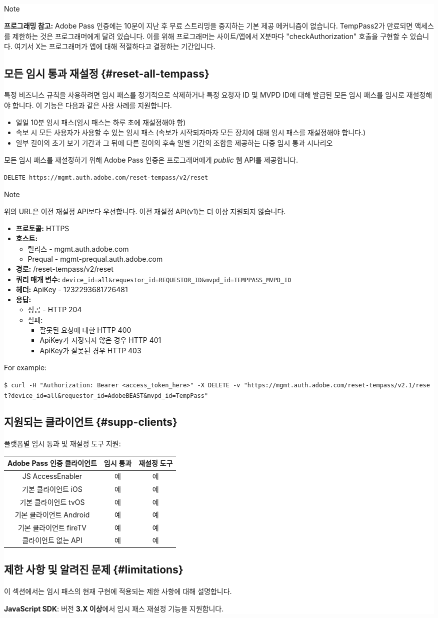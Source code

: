 >[!NOTE]
>**프로그래밍 참고:** Adobe Pass 인증에는 10분이 지난 후 무료 스트리밍을 중지하는 기본 제공 메커니즘이 없습니다.  TempPass2가 만료되면 액세스를 제한하는 것은 프로그래머에게 달려 있습니다. 이를 위해 프로그래머는 사이트/앱에서 X분마다 &quot;checkAuthorization&quot; 호출을 구현할 수 있습니다. 여기서 X는 프로그래머가 앱에 대해 적절하다고 결정하는 기간입니다.

## 모든 임시 통과 재설정 {#reset-all-tempass}

특정 비즈니스 규칙을 사용하려면 임시 패스를 정기적으로 삭제하거나 특정 요청자 ID 및 MVPD ID에 대해 발급된 모든 임시 패스를 임시로 재설정해야 합니다. 이 기능은 다음과 같은 사용 사례를 지원합니다.

* 일일 10분 임시 패스(임시 패스는 하루 초에 재설정해야 함)
* 속보 시 모든 사용자가 사용할 수 있는 임시 패스 (속보가 시작되자마자 모든 장치에 대해 임시 패스를 재설정해야 합니다.)
* 일부 길이의 초기 보기 기간과 그 뒤에 다른 길이의 후속 일별 기간의 조합을 제공하는 다중 임시 통과 시나리오

모든 임시 패스를 재설정하기 위해 Adobe Pass 인증은 프로그래머에게 *public* 웹 API를 제공합니다.

```url
DELETE https://mgmt.auth.adobe.com/reset-tempass/v2/reset
```

>[!NOTE]
>위의 URL은 이전 재설정 API보다 우선합니다. 이전 재설정 API(v1)는 더 이상 지원되지 않습니다.

* **프로토콜:** HTTPS
* **호스트:**
   * 릴리스 - mgmt.auth.adobe.com
   * Prequal - mgmt-prequal.auth.adobe.com
* **경로:** /reset-tempass/v2/reset
* **쿼리 매개 변수:** `device_id=all&requestor_id=REQUESTOR_ID&mvpd_id=TEMPPASS_MVPD_ID`
* **헤더:** ApiKey - 1232293681726481
* **응답:**
   * 성공 - HTTP 204
   * 실패:
      * 잘못된 요청에 대한 HTTP 400
      * ApiKey가 지정되지 않은 경우 HTTP 401
      * ApiKey가 잘못된 경우 HTTP 403

For example:

```curl
$ curl -H "Authorization: Bearer <access_token_here>" -X DELETE -v "https://mgmt.auth.adobe.com/reset-tempass/v2.1/reset?device_id=all&requestor_id=AdobeBEAST&mvpd_id=TempPass"
```

## 지원되는 클라이언트 {#supp-clients}

플랫폼별 임시 통과 및 재설정 도구 지원:

| Adobe Pass 인증 클라이언트 | 임시 통과 | 재설정 도구 |
|:--------------------------------------:|:---------:|:----------:|
| JS AccessEnabler | 예 | 예 |
| 기본 클라이언트 iOS | 예 | 예 |
| 기본 클라이언트 tvOS | 예 | 예 |
| 기본 클라이언트 Android | 예 | 예 |
| 기본 클라이언트 fireTV | 예 | 예 |
| 클라이언트 없는 API | 예 | 예 |

## 제한 사항 및 알려진 문제 {#limitations}

이 섹션에서는 임시 패스의 현재 구현에 적용되는 제한 사항에 대해 설명합니다.

**JavaScript SDK**: 버전 **3.X 이상**&#x200B;에서 임시 패스 재설정 기능을 지원합니다.


